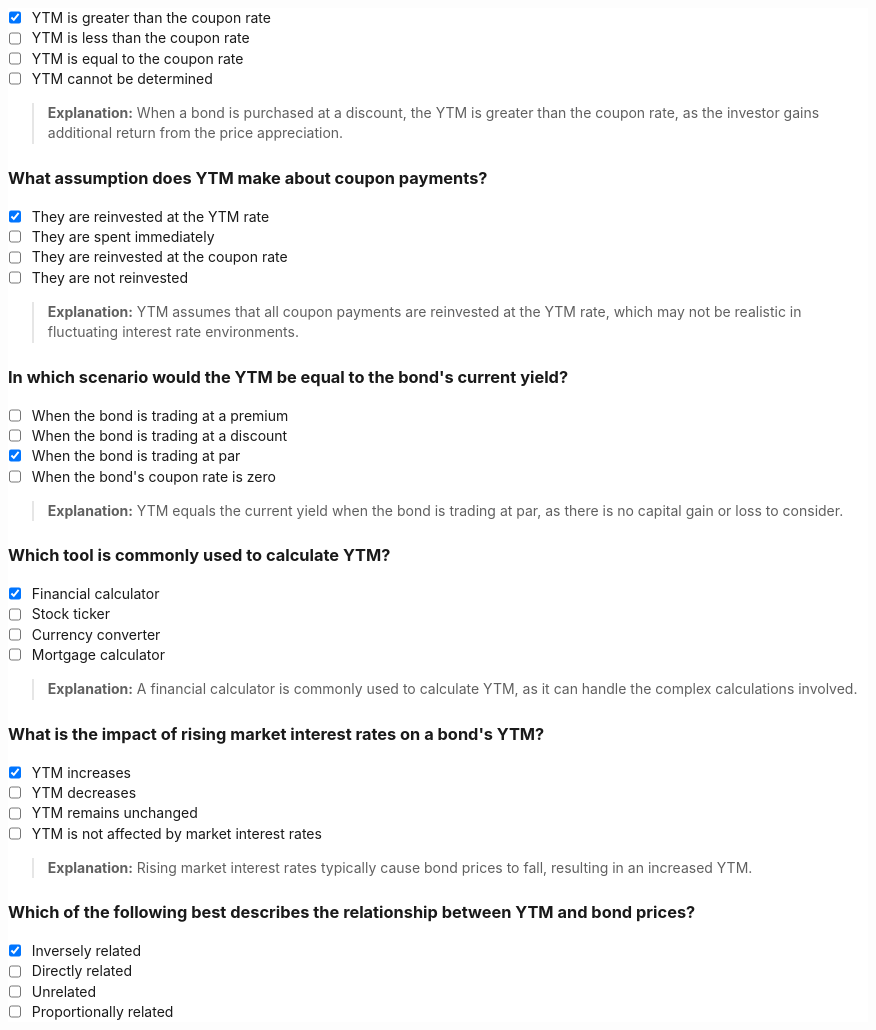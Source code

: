 - [x] YTM is greater than the coupon rate
- [ ] YTM is less than the coupon rate
- [ ] YTM is equal to the coupon rate
- [ ] YTM cannot be determined

> **Explanation:** When a bond is purchased at a discount, the YTM is greater than the coupon rate, as the investor gains additional return from the price appreciation.

### What assumption does YTM make about coupon payments?

- [x] They are reinvested at the YTM rate
- [ ] They are spent immediately
- [ ] They are reinvested at the coupon rate
- [ ] They are not reinvested

> **Explanation:** YTM assumes that all coupon payments are reinvested at the YTM rate, which may not be realistic in fluctuating interest rate environments.

### In which scenario would the YTM be equal to the bond's current yield?

- [ ] When the bond is trading at a premium
- [ ] When the bond is trading at a discount
- [x] When the bond is trading at par
- [ ] When the bond's coupon rate is zero

> **Explanation:** YTM equals the current yield when the bond is trading at par, as there is no capital gain or loss to consider.

### Which tool is commonly used to calculate YTM?

- [x] Financial calculator
- [ ] Stock ticker
- [ ] Currency converter
- [ ] Mortgage calculator

> **Explanation:** A financial calculator is commonly used to calculate YTM, as it can handle the complex calculations involved.

### What is the impact of rising market interest rates on a bond's YTM?

- [x] YTM increases
- [ ] YTM decreases
- [ ] YTM remains unchanged
- [ ] YTM is not affected by market interest rates

> **Explanation:** Rising market interest rates typically cause bond prices to fall, resulting in an increased YTM.

### Which of the following best describes the relationship between YTM and bond prices?

- [x] Inversely related
- [ ] Directly related
- [ ] Unrelated
- [ ] Proportionally related

